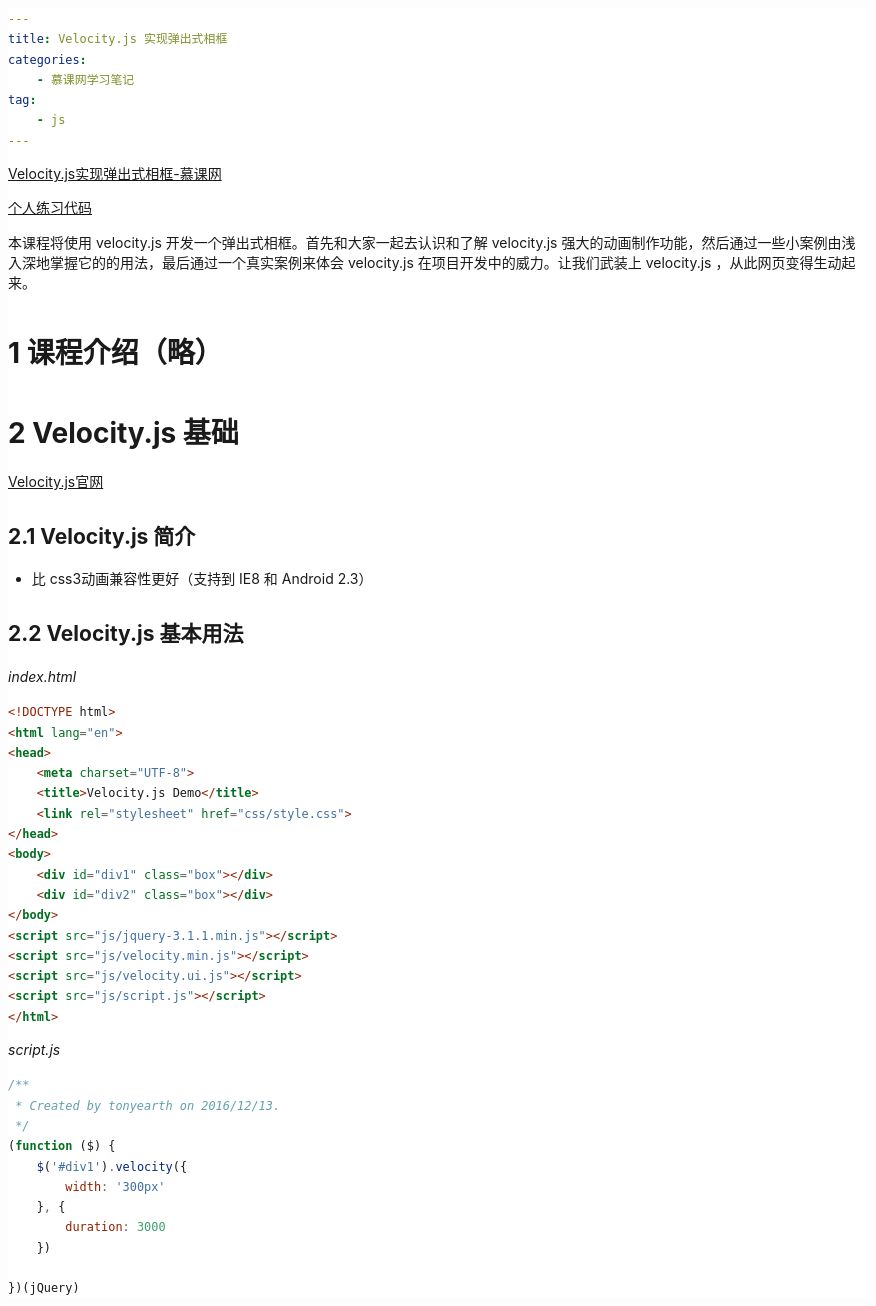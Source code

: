 ```yaml
---
title: Velocity.js 实现弹出式相框
categories:
    - 慕课网学习笔记
tag:
    - js
---
```


[Velocity.js实现弹出式相框-慕课网](http://www.imooc.com/learn/471)

[个人练习代码](https://coding.net/u/eli01/p/imooc_velocity.js_photoFrame/git)

本课程将使用 velocity.js 开发一个弹出式相框。首先和大家一起去认识和了解 velocity.js 强大的动画制作功能，然后通过一些小案例由浅入深地掌握它的的用法，最后通过一个真实案例来体会 velocity.js 在项目开发中的威力。让我们武装上 velocity.js ，从此网页变得生动起来。  


# 1 课程介绍（略）
# 2 Velocity.js 基础
[Velocity.js官网](http://velocityjs.org)

## 2.1 Velocity.js 简介
+ 比 css3动画兼容性更好（支持到 IE8 和 Android 2.3）

## 2.2 Velocity.js 基本用法
*index.html*

```html
<!DOCTYPE html>
<html lang="en">
<head>
    <meta charset="UTF-8">
    <title>Velocity.js Demo</title>
    <link rel="stylesheet" href="css/style.css">
</head>
<body>
    <div id="div1" class="box"></div>
    <div id="div2" class="box"></div>
</body>
<script src="js/jquery-3.1.1.min.js"></script>
<script src="js/velocity.min.js"></script>
<script src="js/velocity.ui.js"></script>
<script src="js/script.js"></script>
</html>
```

*script.js*

```javascript
/**
 * Created by tonyearth on 2016/12/13.
 */
(function ($) {
    $('#div1').velocity({
        width: '300px'
    }, {
        duration: 3000
    })

})(jQuery)
```
